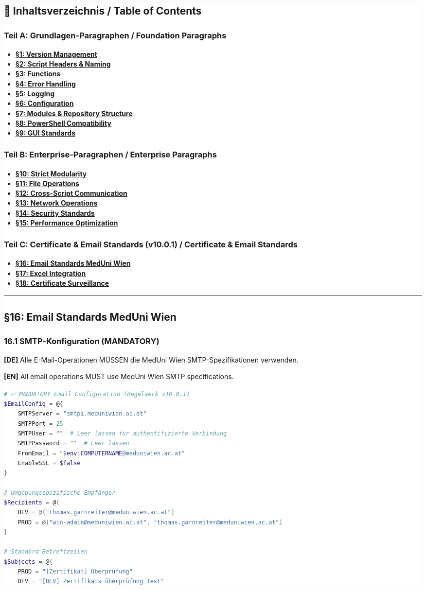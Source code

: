 
## 📖 Inhaltsverzeichnis / Table of Contents

### Teil A: Grundlagen-Paragraphen / Foundation Paragraphs

- **[§1: Version Management](#§1-version-management--versionsverwaltung)**
- **[§2: Script Headers & Naming](#§2-script-headers--naming--script-kopfzeilen--namensgebung)**
- **[§3: Functions](#§3-functions--funktionen)**
- **[§4: Error Handling](#§4-error-handling--fehlerbehandlung)**
- **[§5: Logging](#§5-logging--protokollierung)**
- **[§6: Configuration](#§6-configuration--konfiguration)**
- **[§7: Modules & Repository Structure](#§7-modules--repository-structure--module--repository-struktur)**
- **[§8: PowerShell Compatibility](#§8-powershell-compatibility--powershell-kompatibilität)**
- **[§9: GUI Standards](#§9-gui-standards--gui-standards)**

### Teil B: Enterprise-Paragraphen / Enterprise Paragraphs

- **[§10: Strict Modularity](#§10-strict-modularity--strikte-modularität)**
- **[§11: File Operations](#§11-file-operations--dateivorgänge)**
- **[§12: Cross-Script Communication](#§12-cross-script-communication--script-übergreifende-kommunikation)**
- **[§13: Network Operations](#§13-network-operations--netzwerkoperationen)**
- **[§14: Security Standards](#§14-security-standards--sicherheitsstandards)**
- **[§15: Performance Optimization](#§15-performance-optimization--performance-optimierung)**

### Teil C: Certificate & Email Standards (v10.0.1) / Certificate & Email Standards

- **[§16: Email Standards MedUni Wien](#§16-email-standards-meduni-wien)**
- **[§17: Excel Integration](#§17-excel-integration--excel-integration)**
- **[§18: Certificate Surveillance](#§18-certificate-surveillance--zertifikatsüberwachung)**

---

## §16: Email Standards MedUni Wien

### 16.1 SMTP-Konfiguration (MANDATORY)

**[DE]** Alle E-Mail-Operationen MÜSSEN die MedUni Wien SMTP-Spezifikationen verwenden.

**[EN]** All email operations MUST use MedUni Wien SMTP specifications.

```powershell
# ✅ MANDATORY Email Configuration (Regelwerk v10.0.1)
$EmailConfig = @{
    SMTPServer = "smtpi.meduniwien.ac.at"
    SMTPPort = 25
    SMTPUser = ""  # Leer lassen für authentifizierte Verbindung
    SMTPPassword = ""  # Leer lassen
    FromEmail = "$env:COMPUTERNAME@meduniwien.ac.at"
    EnableSSL = $false
}

# Umgebungsspezifische Empfänger
$Recipients = @{
    DEV = @("thomas.garnreiter@meduniwien.ac.at")
    PROD = @("win-admin@meduniwien.ac.at", "thomas.garnreiter@meduniwien.ac.at")
}

# Standard-Betreffzeilen
$Subjects = @{
    PROD = "[Zertifikat] Überprüfung"
    DEV = "[DEV] Zertifikats überprüfung Test"
```